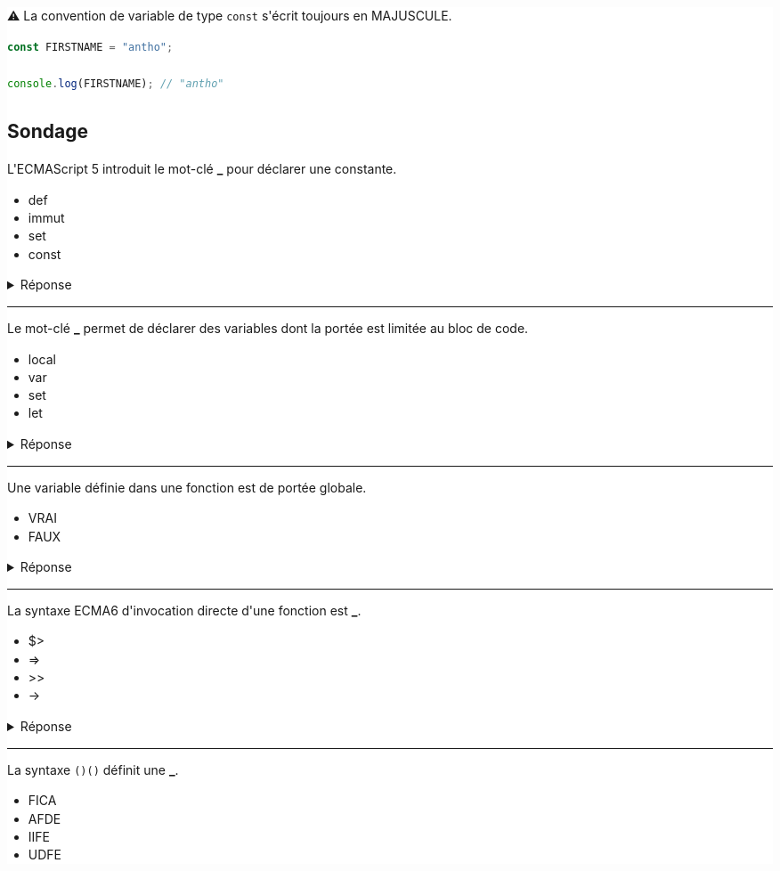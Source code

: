 ⚠️ La convention de variable de type `const` s'écrit toujours en MAJUSCULE.

```javascript
const FIRSTNAME = "antho";

console.log(FIRSTNAME); // "antho"
```

## Sondage

L'ECMAScript 5 introduit le mot-clé **\_** pour déclarer une constante.

-   def
-   immut
-   set
-   const

<details><summary>Réponse</summary></details>

---

Le mot-clé **\_** permet de déclarer des variables dont la portée est limitée au bloc de code.

-   local
-   var
-   set
-   let

<details><summary>Réponse</summary></details>

---

Une variable définie dans une fonction est de portée globale.

-   VRAI
-   FAUX

<details><summary>Réponse</summary></details>

---

La syntaxe ECMA6 d'invocation directe d'une fonction est **\_**.

-   \$>
-   =>
-   \>>
-   ->

<details><summary>Réponse</summary></details>

---

La syntaxe `()()` définit une **\_**.

-   FICA
-   AFDE
-   IIFE
-   UDFE
